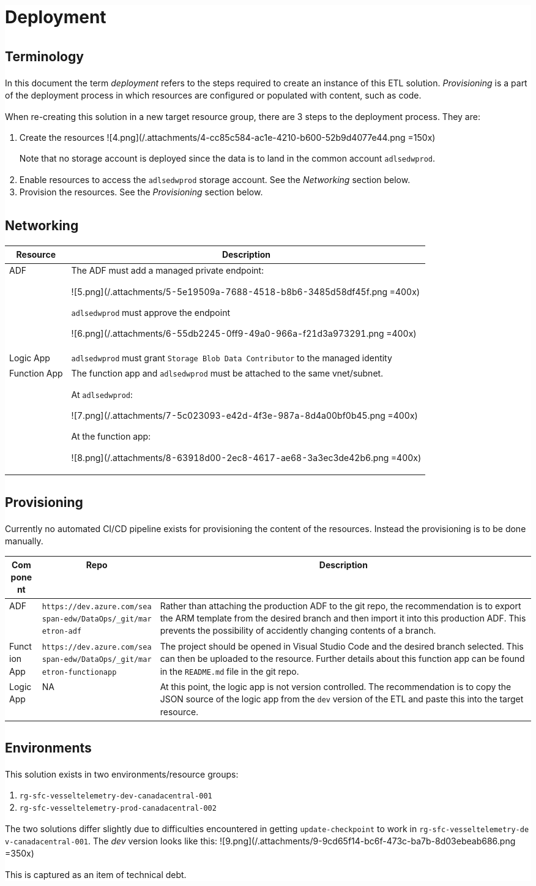 
# Deployment

## Terminology
In this document the term _deployment_ refers to the steps required to create an instance of this ETL solution. _Provisioning_ is a part of the deployment process in which resources are configured or populated with content, such as code.

When re-creating this solution in a new target resource group, there are 3 steps to the deployment process. They are:
1. Create the resources
![4.png](/.attachments/4-cc85c584-ac1e-4210-b600-52b9d4077e44.png =150x)<p>Note that no storage account is deployed since the data is to land in the common account `adlsedwprod`.
1. Enable resources to access the `adlsedwprod` storage account. See the _Networking_ section below.
1. Provision the resources. See the _Provisioning_ section below.



## Networking

|Resource|Description|
|--|--|
|ADF|The ADF must add a managed private endpoint:<p>![5.png](/.attachments/5-5e19509a-7688-4518-b8b6-3485d58df45f.png =400x)<p><p> `adlsedwprod` must approve the endpoint<p>![6.png](/.attachments/6-55db2245-0ff9-49a0-966a-f21d3a973291.png =400x)|
|Logic App|`adlsedwprod` must grant `Storage Blob Data Contributor` to the managed identity|
|Function App|The function app and `adlsedwprod` must be attached to the same vnet/subnet.<p><p>At `adlsedwprod`:<p>![7.png](/.attachments/7-5c023093-e42d-4f3e-987a-8d4a00bf0b45.png =400x)<p>At the function app:<p>![8.png](/.attachments/8-63918d00-2ec8-4617-ae68-3a3ec3de42b6.png =400x)|

## Provisioning
Currently no automated CI/CD pipeline exists for provisioning the content of the resources. Instead the provisioning is to be done manually. 

|Component|Repo|Description|
|--|--|--|
|ADF|`https://dev.azure.com/seaspan-edw/DataOps/_git/maretron-adf`|Rather than attaching the production ADF to the git repo, the recommendation is to export the ARM template from the desired branch and then import it into this production ADF.  This prevents the possibility of accidently changing contents of a branch.|
|Function App|`https://dev.azure.com/seaspan-edw/DataOps/_git/maretron-functionapp` |The project should be opened in Visual Studio Code and the desired branch selected. This can then be uploaded to the resource. Further details about this function app can be found in the `README.md` file in the git repo.|
|Logic App| NA | At this point, the logic app is not version controlled. The recommendation is to copy the JSON source of the logic app from the `dev` version of the ETL and paste this into the target resource.|


## Environments
This solution exists in two environments/resource groups:
1. `rg-sfc-vesseltelemetry-dev-canadacentral-001`
1. `rg-sfc-vesseltelemetry-prod-canadacentral-002`

The two solutions differ slightly due to difficulties encountered in getting `update-checkpoint` to work in `rg-sfc-vesseltelemetry-dev-canadacentral-001`. The _dev_ version looks like this:
![9.png](/.attachments/9-9cd65f14-bc6f-473c-ba7b-8d03ebeab686.png =350x)<p>This is captured as an item of technical debt.
